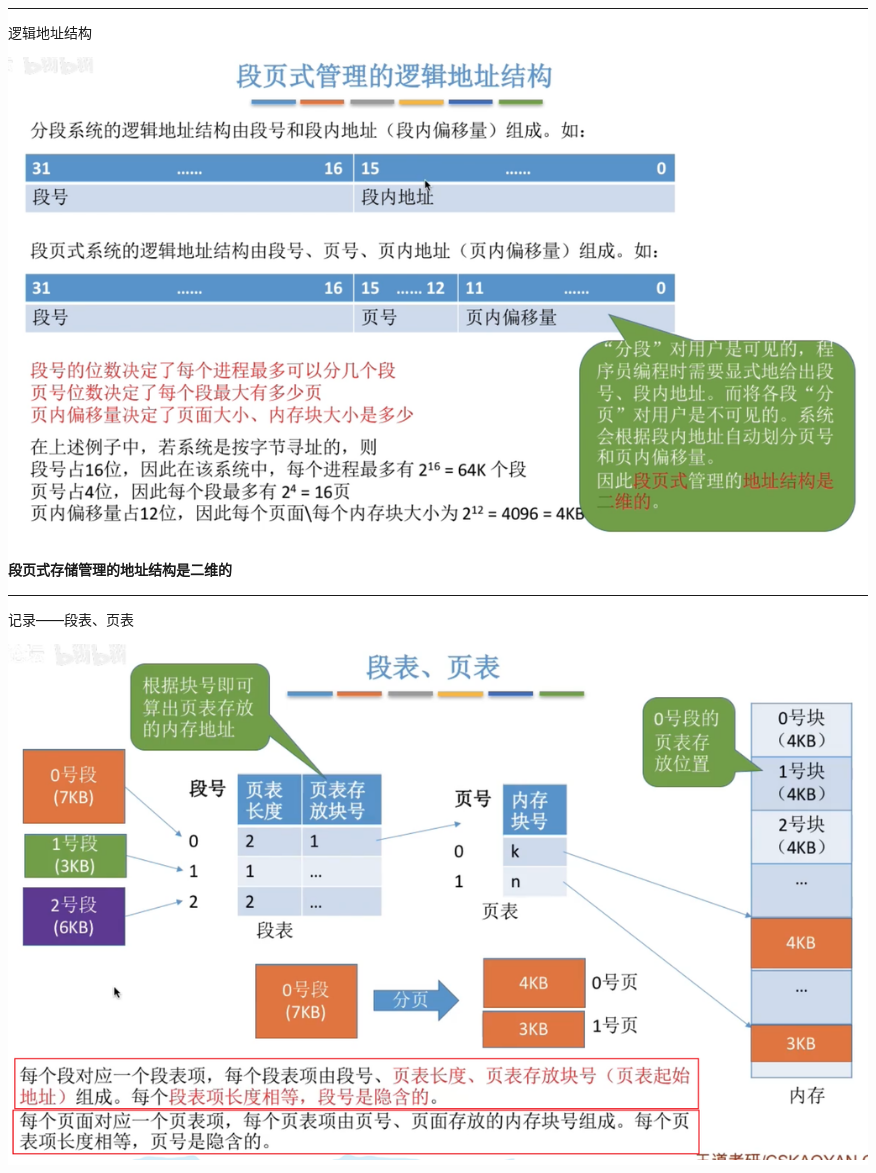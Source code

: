 ------

逻辑地址结构

![image-20201007210329217](操作系统-王道.assets/image-20201007210329217.png)

**段页式存储管理的地址结构是二维的**

------

记录——段表、页表

![image-20201007210651791](操作系统-王道.assets/image-20201007210651791.png)
